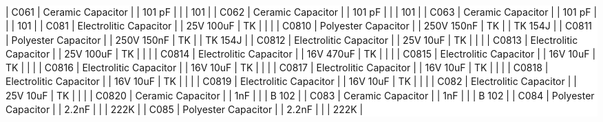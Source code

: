 | C061   | Ceramic Capacitor                                                      |                | 101 pF     |                   |                                                                                                    | 101                                                                  |
| C062   | Ceramic Capacitor                                                      |                | 101 pF     |                   |                                                                                                    | 101                                                                  |
| C063   | Ceramic Capacitor                                                      |                | 101 pF     |                   |                                                                                                    | 101                                                                  |
| C081   | Electrolitic Capacitor                                                 |                | 25V 100uF  | TK                |                                                                                                    |                                                                      |
| C0810  | Polyester Capacitor                                                    |                | 250V 150nF | TK                |                                                                                                    | TK 154J                                                              |
| C0811  | Polyester Capacitor                                                    |                | 250V 150nF | TK                |                                                                                                    | TK 154J                                                              |
| C0812  | Electrolitic Capacitor                                                 |                | 25V 10uF   | TK                |                                                                                                    |                                                                      |
| C0813  | Electrolitic Capacitor                                                 |                | 25V 100uF  | TK                |                                                                                                    |                                                                      |
| C0814  | Electrolitic Capacitor                                                 |                | 16V 470uF  | TK                |                                                                                                    |                                                                      |
| C0815  | Electrolitic Capacitor                                                 |                | 16V 10uF   | TK                |                                                                                                    |                                                                      |
| C0816  | Electrolitic Capacitor                                                 |                | 16V 10uF   | TK                |                                                                                                    |                                                                      |
| C0817  | Electrolitic Capacitor                                                 |                | 16V 10uF   | TK                |                                                                                                    |                                                                      |
| C0818  | Electrolitic Capacitor                                                 |                | 16V 10uF   | TK                |                                                                                                    |                                                                      |
| C0819  | Electrolitic Capacitor                                                 |                | 16V 10uF   | TK                |                                                                                                    |                                                                      |
| C082   | Electrolitic Capacitor                                                 |                | 25V 10uF   | TK                |                                                                                                    |                                                                      |
| C0820  | Ceramic Capacitor                                                      |                | 1nF        |                   |                                                                                                    | B 102                                                                |
| C083   | Ceramic Capacitor                                                      |                | 1nF        |                   |                                                                                                    | B 102                                                                |
| C084   | Polyester Capacitor                                                    |                | 2.2nF      |                   |                                                                                                    | 222K                                                                 |
| C085   | Polyester Capacitor                                                    |                | 2.2nF      |                   |                                                                                                    | 222K                                                                 |
